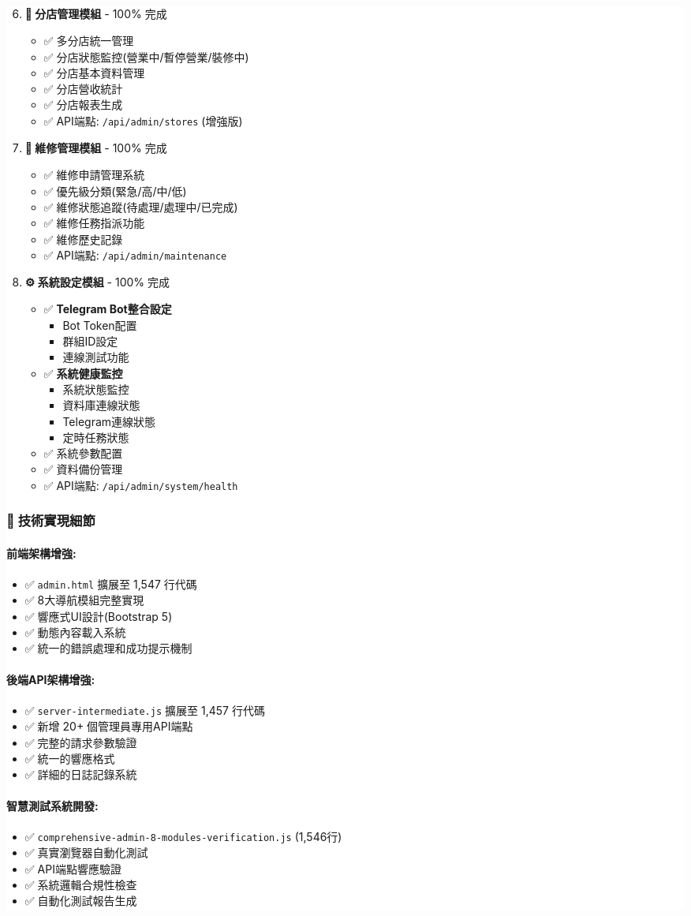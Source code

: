 6. **🏪 分店管理模組** - 100% 完成
   - ✅ 多分店統一管理
   - ✅ 分店狀態監控(營業中/暫停營業/裝修中)
   - ✅ 分店基本資料管理
   - ✅ 分店營收統計
   - ✅ 分店報表生成
   - ✅ API端點: `/api/admin/stores` (增強版)

7. **🔧 維修管理模組** - 100% 完成
   - ✅ 維修申請管理系統
   - ✅ 優先級分類(緊急/高/中/低)
   - ✅ 維修狀態追蹤(待處理/處理中/已完成)
   - ✅ 維修任務指派功能
   - ✅ 維修歷史記錄
   - ✅ API端點: `/api/admin/maintenance`

8. **⚙️ 系統設定模組** - 100% 完成
   - ✅ **Telegram Bot整合設定**
     - Bot Token配置
     - 群組ID設定
     - 連線測試功能
   - ✅ **系統健康監控**
     - 系統狀態監控
     - 資料庫連線狀態
     - Telegram連線狀態
     - 定時任務狀態
   - ✅ 系統參數配置
   - ✅ 資料備份管理
   - ✅ API端點: `/api/admin/system/health`

### 🔧 **技術實現細節**

#### **前端架構增強**:
- ✅ `admin.html` 擴展至 1,547 行代碼
- ✅ 8大導航模組完整實現
- ✅ 響應式UI設計(Bootstrap 5)
- ✅ 動態內容載入系統
- ✅ 統一的錯誤處理和成功提示機制

#### **後端API架構增強**:
- ✅ `server-intermediate.js` 擴展至 1,457 行代碼  
- ✅ 新增 20+ 個管理員專用API端點
- ✅ 完整的請求參數驗證
- ✅ 統一的響應格式
- ✅ 詳細的日誌記錄系統

#### **智慧測試系統開發**:
- ✅ `comprehensive-admin-8-modules-verification.js` (1,546行)
- ✅ 真實瀏覽器自動化測試
- ✅ API端點響應驗證
- ✅ 系統邏輯合規性檢查
- ✅ 自動化測試報告生成
